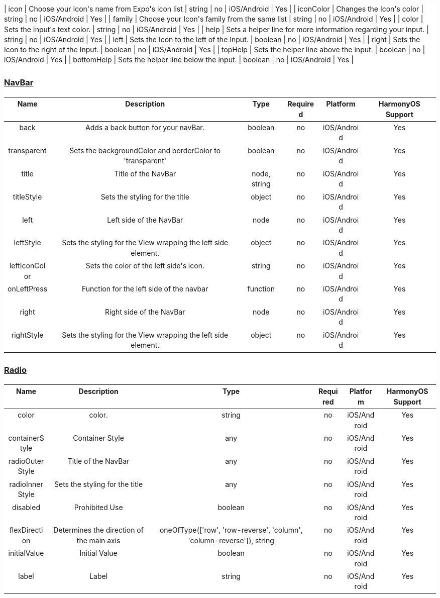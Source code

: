 |         icon         |                                                           Choose your Icon's name from Expo's icon list                                                           | string  |    no    | iOS/Android |        Yes        |
|      iconColor       |                                                                     Changes the Icon's color                                                                      | string  |    no    | iOS/Android |        Yes        |
|        family        |                                                           Choose your Icon's family from the same list                                                            | string  |    no    | iOS/Android |        Yes        |
|        color         |                                                                   Sets the Input's text color.                                                                    | string  |    no    | iOS/Android |        Yes        |
|         help         |                                                   Sets a helper line for more information regarding your input.                                                   | string  |    no    | iOS/Android |        Yes        |
|         left         |                                                              Sets the Icon to the left of the Input.                                                              | boolean |    no    | iOS/Android |        Yes        |
|        right         |                                                             Sets the Icon to the right of the Input.                                                              | boolean |    no    | iOS/Android |        Yes        |
|       topHelp        |                                                               Sets the helper line above the input.                                                               | boolean |    no    | iOS/Android |        Yes        |
|      bottomHelp      |                                                               Sets the helper line below the input.                                                               | boolean |    no    | iOS/Android |        Yes        |

### [NavBar](https://galio.io/docs/#/components/navbar?id=navbar)

|     Name      |                          Description                          |     Type     | Required |  Platform   | HarmonyOS Support |
| :-----------: | :-----------------------------------------------------------: | :----------: | :------: | :---------: | :---------------: |
|     back      |              Adds a back button for your navBar.              |   boolean    |    no    | iOS/Android |        Yes        |
|  transparent  |   Sets the backgroundColor and borderColor to 'transparent'   |   boolean    |    no    | iOS/Android |        Yes        |
|     title     |                      Title of the NavBar                      | node, string |    no    | iOS/Android |        Yes        |
|  titleStyle   |                Sets the styling for the title                 |    object    |    no    | iOS/Android |        Yes        |
|     left      |                    Left side of the NavBar                    |     node     |    no    | iOS/Android |        Yes        |
|   leftStyle   | Sets the styling for the View wrapping the left side element. |    object    |    no    | iOS/Android |        Yes        |
| leftIconColor |            Sets the color of the left side's icon.            |    string    |    no    | iOS/Android |        Yes        |
|  onLeftPress  |           Function for the left side of the navbar            |   function   |    no    | iOS/Android |        Yes        |
|     right     |                   Right side of the NavBar                    |     node     |    no    | iOS/Android |        Yes        |
|  rightStyle   | Sets the styling for the View wrapping the left side element. |    object    |    no    | iOS/Android |        Yes        |

### [Radio](https://galio.io/docs/#/components/radio?id=radio)

|      Name       |                Description                |                                 Type                                  | Required |  Platform   | HarmonyOS Support |
| :-------------: | :---------------------------------------: | :-------------------------------------------------------------------: | :------: | :---------: | :---------------: |
|      color      |                  color.                   |                                string                                 |    no    | iOS/Android |        Yes        |
| containerStyle  |              Container Style              |                                  any                                  |    no    | iOS/Android |        Yes        |
| radioOuterStyle |            Title of the NavBar            |                                  any                                  |    no    | iOS/Android |        Yes        |
| radioInnerStyle |      Sets the styling for the title       |                                  any                                  |    no    | iOS/Android |        Yes        |
|    disabled     |              Prohibited Use               |                                boolean                                |    no    | iOS/Android |        Yes        |
|  flexDirection  | Determines the direction of the main axis | oneOfType(['row', 'row-reverse', 'column', 'column-reverse']), string |    no    | iOS/Android |        Yes        |
|  initialValue   |               Initial Value               |                                boolean                                |    no    | iOS/Android |        Yes        |
|      label      |                   Label                   |                                string                                 |    no    | iOS/Android |        Yes        |